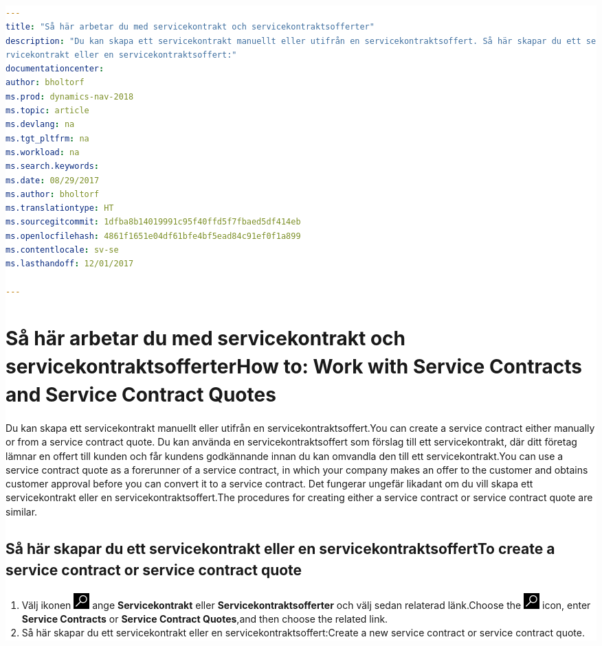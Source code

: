 ```yaml
---
title: "Så här arbetar du med servicekontrakt och servicekontraktsofferter"
description: "Du kan skapa ett servicekontrakt manuellt eller utifrån en servicekontraktsoffert. Så här skapar du ett servicekontrakt eller en servicekontraktsoffert:"
documentationcenter: 
author: bholtorf
ms.prod: dynamics-nav-2018
ms.topic: article
ms.devlang: na
ms.tgt_pltfrm: na
ms.workload: na
ms.search.keywords: 
ms.date: 08/29/2017
ms.author: bholtorf
ms.translationtype: HT
ms.sourcegitcommit: 1dfba8b14019991c95f40ffd5f7fbaed5df414eb
ms.openlocfilehash: 4861f1651e04df61bfe4bf5ead84c91ef0f1a899
ms.contentlocale: sv-se
ms.lasthandoff: 12/01/2017

---
```

# <a name="how-to-work-with-service-contracts-and-service-contract-quotes"></a><span data-ttu-id="4722e-104">Så här arbetar du med servicekontrakt och servicekontraktsofferter</span><span class="sxs-lookup"><span data-stu-id="4722e-104">How to: Work with Service Contracts and Service Contract Quotes</span></span>
<span data-ttu-id="4722e-105">Du kan skapa ett servicekontrakt manuellt eller utifrån en servicekontraktsoffert.</span><span class="sxs-lookup"><span data-stu-id="4722e-105">You can create a service contract either manually or from a service contract quote.</span></span> <span data-ttu-id="4722e-106">Du kan använda en servicekontraktsoffert som förslag till ett servicekontrakt, där ditt företag lämnar en offert till kunden och får kundens godkännande innan du kan omvandla den till ett servicekontrakt.</span><span class="sxs-lookup"><span data-stu-id="4722e-106">You can use a service contract quote as a forerunner of a service contract, in which your company makes an offer to the customer and obtains customer approval before you can convert it to a service contract.</span></span> <span data-ttu-id="4722e-107">Det fungerar ungefär likadant om du vill skapa ett servicekontrakt eller en servicekontraktsoffert.</span><span class="sxs-lookup"><span data-stu-id="4722e-107">The procedures for creating either a service contract or service contract quote are similar.</span></span>  
  
## <a name="to-create-a-service-contract-or-service-contract-quote"></a><span data-ttu-id="4722e-108">Så här skapar du ett servicekontrakt eller en servicekontraktsoffert</span><span class="sxs-lookup"><span data-stu-id="4722e-108">To create a service contract or service contract quote</span></span>  
1. <span data-ttu-id="4722e-109">Välj ikonen ![Sök efter sida eller rapport](media/ui-search/search_small.png "Söka efter sida eller rapport") ange **Servicekontrakt** eller **Servicekontraktsofferter** och välj sedan relaterad länk.</span><span class="sxs-lookup"><span data-stu-id="4722e-109">Choose the ![Search for Page or Report](media/ui-search/search_small.png "Search for Page or Report icon") icon, enter **Service Contracts** or **Service Contract Quotes**,and then choose the related link.</span></span>  
2. <span data-ttu-id="4722e-110">Så här skapar du ett servicekontrakt eller en servicekontraktsoffert:</span><span class="sxs-lookup"><span data-stu-id="4722e-110">Create a new service contract or service contract quote.</span></span>  